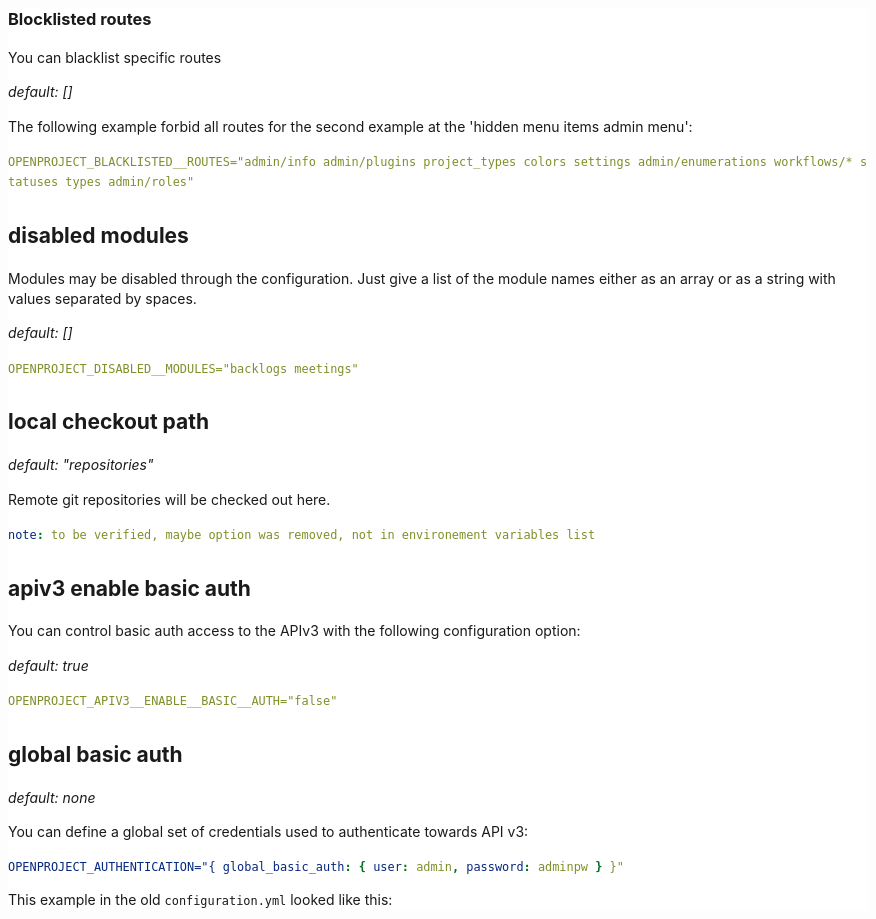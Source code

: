 ### Blocklisted routes

You can blacklist specific routes

*default: []*

The following example forbid all routes for the second example at the 'hidden menu items admin menu':

```yaml
OPENPROJECT_BLACKLISTED__ROUTES="admin/info admin/plugins project_types colors settings admin/enumerations workflows/* statuses types admin/roles"
```

## disabled modules

Modules may be disabled through the configuration.
Just give a list of the module names either as an array or as a string with values separated by spaces.

*default: []*

```yaml
OPENPROJECT_DISABLED__MODULES="backlogs meetings"
```

## local checkout path

*default: "repositories"*

Remote git repositories will be checked out here.

```yaml
note: to be verified, maybe option was removed, not in environement variables list
```

## apiv3 enable basic auth

You can control basic auth access to the APIv3 with the following configuration option:

*default: true*

```yaml
OPENPROJECT_APIV3__ENABLE__BASIC__AUTH="false"
```

## global basic auth

*default: none*

You can define a global set of credentials used to authenticate towards API v3:

```yaml
OPENPROJECT_AUTHENTICATION="{ global_basic_auth: { user: admin, password: adminpw } }"
```

This example in the old `configuration.yml` looked like this:
